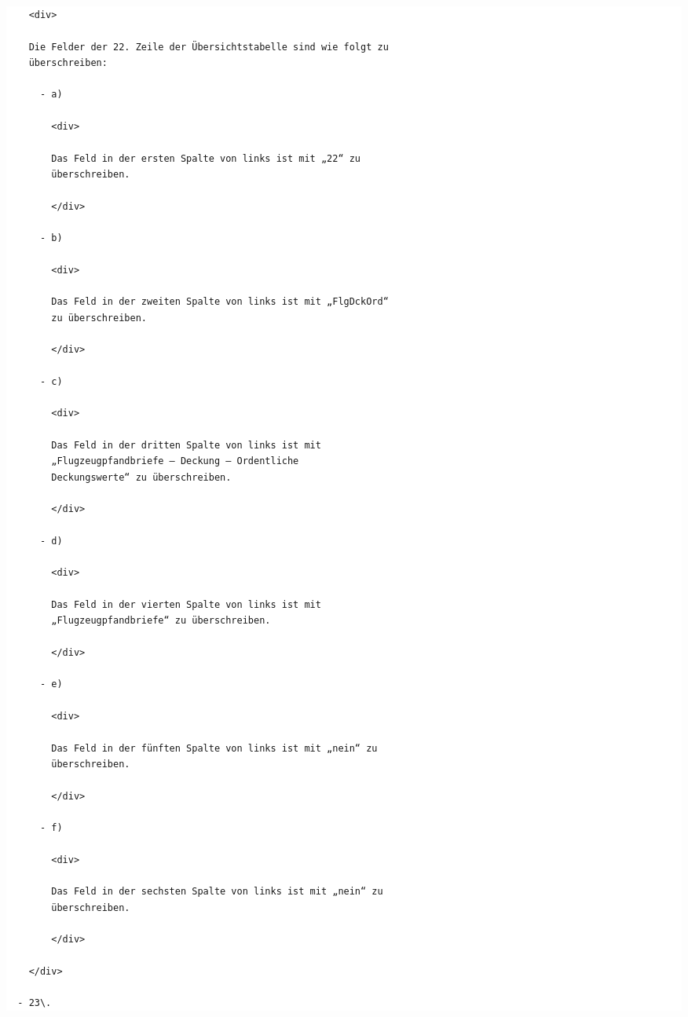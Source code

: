         <div>
        
        Die Felder der 22. Zeile der Übersichtstabelle sind wie folgt zu
        überschreiben:
        
          - a)
            
            <div>
            
            Das Feld in der ersten Spalte von links ist mit „22“ zu
            überschreiben.
            
            </div>
        
          - b)
            
            <div>
            
            Das Feld in der zweiten Spalte von links ist mit „FlgDckOrd“
            zu überschreiben.
            
            </div>
        
          - c)
            
            <div>
            
            Das Feld in der dritten Spalte von links ist mit
            „Flugzeugpfandbriefe – Deckung – Ordentliche
            Deckungswerte“ zu überschreiben.
            
            </div>
        
          - d)
            
            <div>
            
            Das Feld in der vierten Spalte von links ist mit
            „Flugzeugpfandbriefe“ zu überschreiben.
            
            </div>
        
          - e)
            
            <div>
            
            Das Feld in der fünften Spalte von links ist mit „nein“ zu
            überschreiben.
            
            </div>
        
          - f)
            
            <div>
            
            Das Feld in der sechsten Spalte von links ist mit „nein“ zu
            überschreiben.
            
            </div>
        
        </div>
    
      - 23\.
        